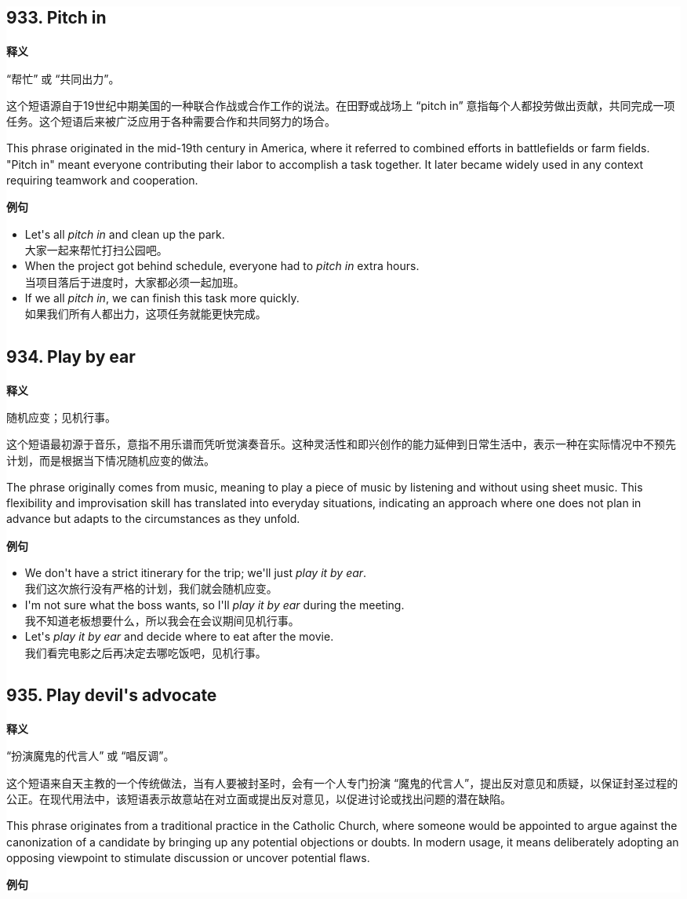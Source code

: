 ## 933. Pitch in

**释义**

“帮忙” 或 “共同出力”。

这个短语源自于19世纪中期美国的一种联合作战或合作工作的说法。在田野或战场上 “pitch in” 意指每个人都投劳做出贡献，共同完成一项任务。这个短语后来被广泛应用于各种需要合作和共同努力的场合。

This phrase originated in the mid-19th century in America, where it referred to combined efforts in battlefields or farm fields. "Pitch in" meant everyone contributing their labor to accomplish a task together. It later became widely used in any context requiring teamwork and cooperation.

**例句**

- Let's all *pitch in* and clean up the park.<br/>大家一起来帮忙打扫公园吧。
- When the project got behind schedule, everyone had to *pitch in* extra hours.<br/>当项目落后于进度时，大家都必须一起加班。
- If we all *pitch in*, we can finish this task more quickly.<br/>如果我们所有人都出力，这项任务就能更快完成。



## 934. Play by ear

**释义**

随机应变；见机行事。

这个短语最初源于音乐，意指不用乐谱而凭听觉演奏音乐。这种灵活性和即兴创作的能力延伸到日常生活中，表示一种在实际情况中不预先计划，而是根据当下情况随机应变的做法。

The phrase originally comes from music, meaning to play a piece of music by listening and without using sheet music. This flexibility and improvisation skill has translated into everyday situations, indicating an approach where one does not plan in advance but adapts to the circumstances as they unfold.

**例句**

- We don't have a strict itinerary for the trip; we'll just *play it by ear*.<br/>我们这次旅行没有严格的计划，我们就会随机应变。
- I'm not sure what the boss wants, so I'll *play it by ear* during the meeting.<br/>我不知道老板想要什么，所以我会在会议期间见机行事。
- Let's *play it by ear* and decide where to eat after the movie.<br/>我们看完电影之后再决定去哪吃饭吧，见机行事。

## 935. Play devil's advocate

**释义**

“扮演魔鬼的代言人” 或 “唱反调”。

这个短语来自天主教的一个传统做法，当有人要被封圣时，会有一个人专门扮演 “魔鬼的代言人”，提出反对意见和质疑，以保证封圣过程的公正。在现代用法中，该短语表示故意站在对立面或提出反对意见，以促进讨论或找出问题的潜在缺陷。

This phrase originates from a traditional practice in the Catholic Church, where someone would be appointed to argue against the canonization of a candidate by bringing up any potential objections or doubts. In modern usage, it means deliberately adopting an opposing viewpoint to stimulate discussion or uncover potential flaws.

**例句**
